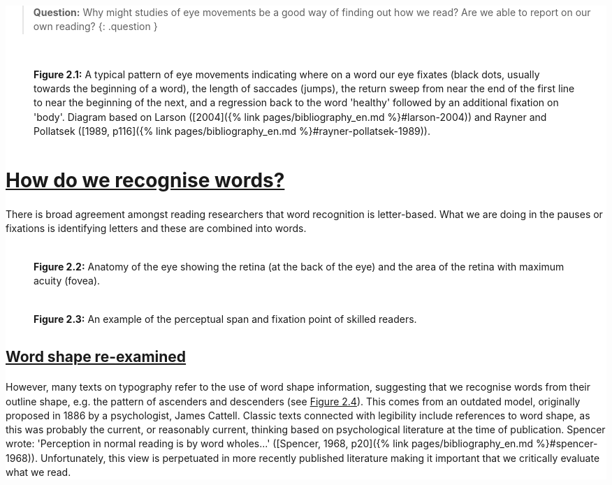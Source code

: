 > **Question:** Why might studies of eye movements be a good way of finding
out how we read? Are we able to report on our own reading?
{: .question }


<figure id="figure-2-1">
    <img class="padding" src="{{ 'assets/illustrations/figure-2-1.png' | relative_url }}" alt="">
    <figcaption markdown="1" class="aside">

**Figure 2.1:** A typical pattern of eye movements indicating where on a
word our eye fixates (black dots, usually towards the beginning of a
word), the length of saccades (jumps), the return sweep from near the
end of the first line to near the beginning of the next, and a
regression back to the word 'healthy' followed by an additional fixation
on 'body'. Diagram based on Larson ([2004]({% link pages/bibliography_en.md %}#larson-2004)) and Rayner and Pollatsek
([1989, p116]({% link pages/bibliography_en.md %}#rayner-pollatsek-1989)).

</figcaption>
</figure>

# [How do we recognise words?](#how-do-we-recognise-words)

There is broad agreement amongst reading researchers that word
recognition is letter-based. What we are doing in the pauses or
fixations is identifying letters and these are combined into words.

<figure id="figure-2-2">
    <img src="{{ 'assets/illustrations/figure-2-2.png' | relative_url }}" alt="">
    <figcaption class="aside">
    <strong>Figure 2.2:</strong> Anatomy of the eye showing the retina (at the back of the
eye) and the area of the retina with maximum acuity (fovea).
    </figcaption>
</figure>

<figure id="figure-2-3">
    <img src="{{ 'assets/illustrations/figure-2-3.png' | relative_url }}" alt="">
    <figcaption class="aside">
        <strong>Figure 2.3:</strong> An example of the perceptual span and fixation point of skilled readers.    
    </figcaption>
</figure>

## [Word shape re-examined](#word-shape-re-examined)

However, many texts on typography refer to the use of word shape
information, suggesting that we recognise words from their outline
shape, e.g. the pattern of ascenders and descenders (see [Figure 2.4](#figure-2-4)).
This comes from an outdated model, originally proposed in 1886 by a
psychologist, James Cattell. Classic texts connected with legibility
include references to word shape, as this was probably the current, or
reasonably current, thinking based on psychological literature at the
time of publication. Spencer wrote: 'Perception in normal reading is by
word wholes...' ([Spencer, 1968, p20]({% link pages/bibliography_en.md %}#spencer-1968)). 
Unfortunately, this view is perpetuated in more recently published literature making it important
that we critically evaluate what we read.
